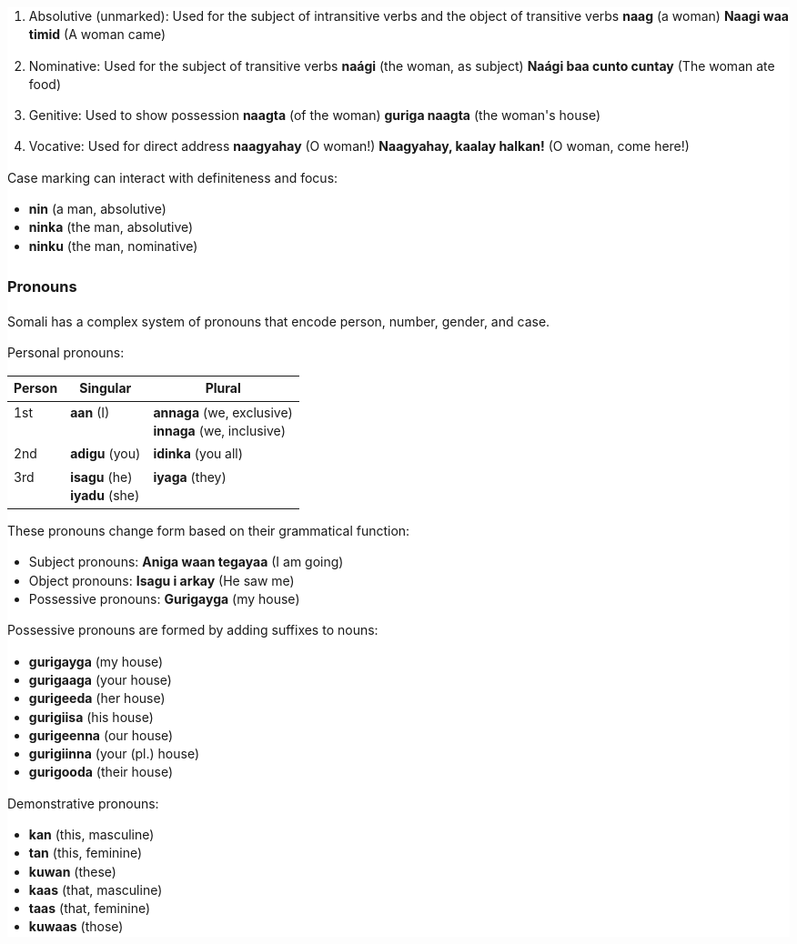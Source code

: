 1. Absolutive (unmarked): Used for the subject of intransitive verbs and the object of transitive verbs
   **naag** (a woman)
   **Naagi waa timid** (A woman came)

2. Nominative: Used for the subject of transitive verbs
   **naági** (the woman, as subject)
   **Naági baa cunto cuntay** (The woman ate food)

3. Genitive: Used to show possession
   **naagta** (of the woman)
   **guriga naagta** (the woman's house)

4. Vocative: Used for direct address
   **naagyahay** (O woman!)
   **Naagyahay, kaalay halkan!** (O woman, come here!)

Case marking can interact with definiteness and focus:
- **nin** (a man, absolutive)
- **ninka** (the man, absolutive)
- **ninku** (the man, nominative)

### Pronouns

Somali has a complex system of pronouns that encode person, number, gender, and case.

Personal pronouns:

| Person | Singular | Plural |
|--------|----------|--------|
| 1st    | **aan** (I) | **annaga** (we, exclusive)<br>**innaga** (we, inclusive) |
| 2nd    | **adigu** (you) | **idinka** (you all) |
| 3rd    | **isagu** (he)<br>**iyadu** (she) | **iyaga** (they) |

These pronouns change form based on their grammatical function:

- Subject pronouns: **Aniga waan tegayaa** (I am going)
- Object pronouns: **Isagu i arkay** (He saw me)
- Possessive pronouns: **Gurigayga** (my house)

Possessive pronouns are formed by adding suffixes to nouns:

- **gurigayga** (my house)
- **gurigaaga** (your house)
- **gurigeeda** (her house)
- **gurigiisa** (his house)
- **gurigeenna** (our house)
- **gurigiinna** (your (pl.) house)
- **gurigooda** (their house)

Demonstrative pronouns:
- **kan** (this, masculine)
- **tan** (this, feminine)
- **kuwan** (these)
- **kaas** (that, masculine)
- **taas** (that, feminine)
- **kuwaas** (those)
